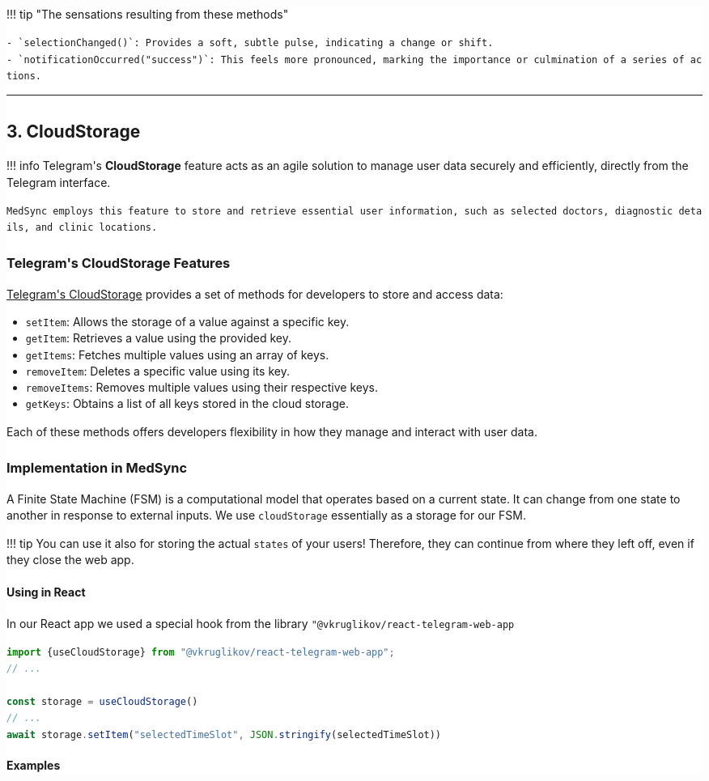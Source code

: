 !!! tip "The sensations resulting from these methods"

    - `selectionChanged()`: Provides a soft, subtle pulse, indicating a change or shift.
    - `notificationOccurred("success")`: This feels more pronounced, marking the importance or culmination of a series of actions.

---

## 3. CloudStorage

!!! info 
    Telegram's **CloudStorage** feature acts as an agile solution to manage user data securely and efficiently, directly from the Telegram interface.

    MedSync employs this feature to store and retrieve essential user information, such as selected doctors, diagnostic details, and clinic locations.

### Telegram's CloudStorage Features

[Telegram's CloudStorage](https://core.telegram.org/bots/webapps#cloudstorage) provides a set of methods for developers to store and access data:

- `setItem`: Allows the storage of a value against a specific key.
- `getItem`: Retrieves a value using the provided key.
- `getItems`: Fetches multiple values using an array of keys.
- `removeItem`: Deletes a specific value using its key.
- `removeItems`: Removes multiple values using their respective keys.
- `getKeys`: Obtains a list of all keys stored in the cloud storage.

Each of these methods offers developers flexibility in how they manage and interact with user data.

### Implementation in MedSync

A Finite State Machine (FSM) is a computational model that operates based on a current state. 
It can change from one state to another in response to external inputs. We use `cloudStorage` essentially as a storage for our FSM.

!!! tip
    You can use it also for storing the actual `states` of your users! Therefore, they can continue from where they left off, even if they close the web app.

#### Using in React

In our React app we used a special hook from the library `"@vkruglikov/react-telegram-web-app`

```js
import {useCloudStorage} from "@vkruglikov/react-telegram-web-app";
// ...

const storage = useCloudStorage()
// ...
await storage.setItem("selectedTimeSlot", JSON.stringify(selectedTimeSlot))

```

#### Examples

